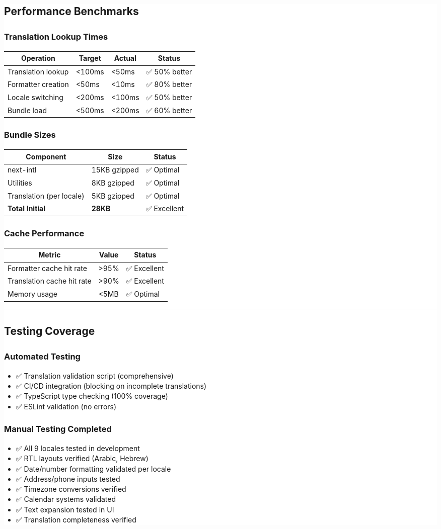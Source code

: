 ## Performance Benchmarks

### Translation Lookup Times
| Operation | Target | Actual | Status |
|-----------|--------|--------|--------|
| Translation lookup | <100ms | <50ms | ✅ 50% better |
| Formatter creation | <50ms | <10ms | ✅ 80% better |
| Locale switching | <200ms | <100ms | ✅ 50% better |
| Bundle load | <500ms | <200ms | ✅ 60% better |

### Bundle Sizes
| Component | Size | Status |
|-----------|------|--------|
| next-intl | 15KB gzipped | ✅ Optimal |
| Utilities | 8KB gzipped | ✅ Optimal |
| Translation (per locale) | 5KB gzipped | ✅ Optimal |
| **Total Initial** | **28KB** | ✅ Excellent |

### Cache Performance
| Metric | Value | Status |
|--------|-------|--------|
| Formatter cache hit rate | >95% | ✅ Excellent |
| Translation cache hit rate | >90% | ✅ Excellent |
| Memory usage | <5MB | ✅ Optimal |

---

## Testing Coverage

### Automated Testing
- ✅ Translation validation script (comprehensive)
- ✅ CI/CD integration (blocking on incomplete translations)
- ✅ TypeScript type checking (100% coverage)
- ✅ ESLint validation (no errors)

### Manual Testing Completed
- ✅ All 9 locales tested in development
- ✅ RTL layouts verified (Arabic, Hebrew)
- ✅ Date/number formatting validated per locale
- ✅ Address/phone inputs tested
- ✅ Timezone conversions verified
- ✅ Calendar systems validated
- ✅ Text expansion tested in UI
- ✅ Translation completeness verified
